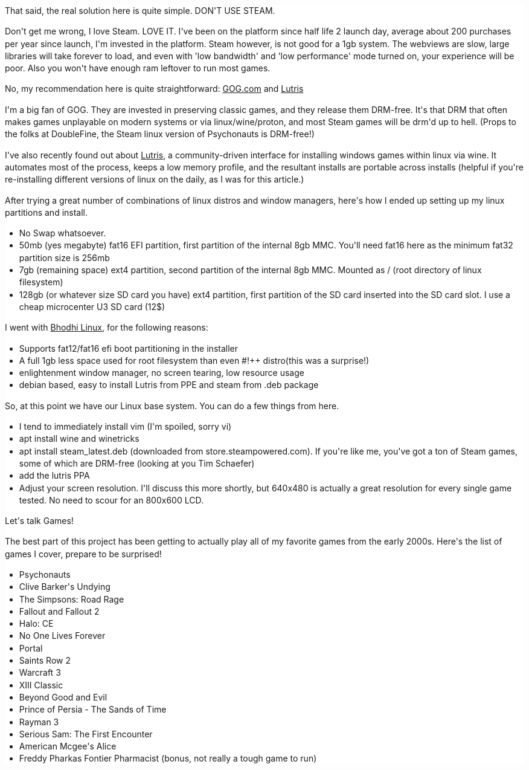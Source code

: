 That said, the real solution here is quite simple.  DON'T USE STEAM.  

Don't get me wrong, I love Steam.  LOVE IT.  I've been on the platform since half life 2 launch day, average about 200 purchases per year since launch, I'm invested in the platform.  Steam however, is not good for a 1gb system.  The webviews are slow, large libraries will take forever to load, and even with 'low bandwidth' and 'low performance' mode turned on, your experience will be poor. Also you won't have enough ram leftover to run most games. 

No, my recommendation here is quite straightforward: [GOG.com](https://www.gog.com) and [Lutris](https://lutris.net/)

I'm a big fan of GOG.  They are invested in preserving classic games, and they release them DRM-free.  It's that DRM that often makes games unplayable on modern systems or via linux/wine/proton, and most Steam games will be drm'd up to hell.  (Props to the folks at DoubleFine, the Steam linux version of Psychonauts is DRM-free!)

I've also recently found out about [Lutris](https://lutris.net/), a community-driven interface for installing windows games within linux via wine.  It automates most of the process, keeps a low memory profile, and the resultant installs are portable across installs (helpful if you're re-installing different versions of linux on the daily, as I was for this article.)

After trying a great number of combinations of linux distros and window managers, here's how I ended up setting up my linux partitions and install.
- No Swap whatsoever.  
- 50mb (yes megabyte) fat16 EFI partition, first partition of the internal 8gb MMC.  You'll need fat16 here as the minimum fat32 partition size is 256mb
- 7gb (remaining space) ext4 partition, second partition of the internal 8gb MMC.  Mounted as / (root directory of linux filesystem)
- 128gb (or whatever size SD card you have) ext4 partition, first partition of the SD card inserted into the SD card slot.  I use a cheap microcenter U3 SD card (12$)

I went with [Bhodhi Linux](https://www.bodhilinux.com/), for the following reasons:
- Supports fat12/fat16 efi boot partitioning in the installer
- A full 1gb less space used for root filesystem than even #!++ distro(this was a surprise!)
- enlightenment window manager, no screen tearing, low resource usage
- debian based, easy to install Lutris from PPE and steam from .deb package


So, at this point we have our Linux base system.  You can do a few things from here. 
- I tend to immediately install vim (I'm spoiled, sorry vi)
- apt install wine and winetricks
- apt install steam_latest.deb (downloaded from store.steampowered.com).  If you're like me, you've got a ton of Steam games, some of which are DRM-free (looking at you Tim Schaefer)
- add the lutris PPA 
- Adjust your screen resolution.  I'll discuss this more shortly, but 640x480 is actually a great resolution for every single game tested.  No need to scour for an 800x600 LCD. 

Let's talk Games!

The best part of this project has been getting to actually play all of my favorite games from the early 2000s.  Here's the list of games I cover, prepare to be surprised!

- Psychonauts 
- Clive Barker's Undying
- The Simpsons: Road Rage
- Fallout and Fallout 2
- Halo: CE
- No One Lives Forever
- Portal
- Saints Row 2
- Warcraft 3 
- XIII Classic
- Beyond Good and Evil
- Prince of Persia - The Sands of Time
- Rayman 3
- Serious Sam: The First Encounter
- American Mcgee's Alice
- Freddy Pharkas Fontier Pharmacist (bonus, not really a tough game to run)
